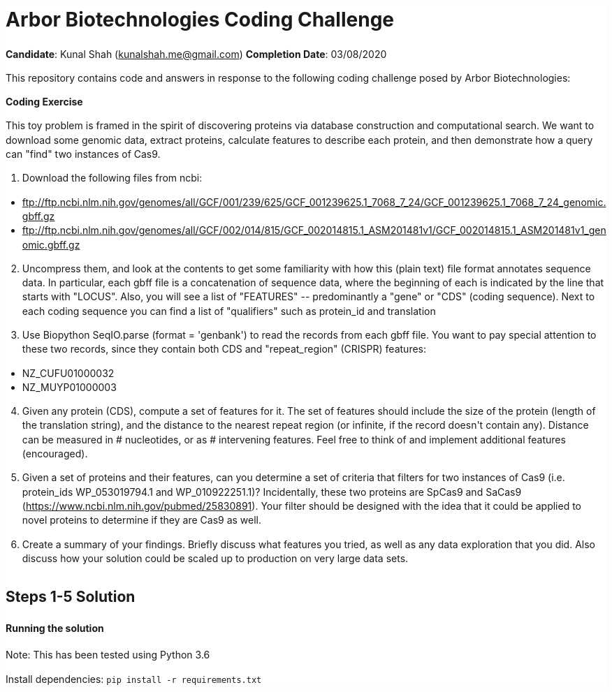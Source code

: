 # Arbor Biotechnologies Coding Challenge

**Candidate**: Kunal Shah (kunalshah.me@gmail.com)
**Completion Date**: 03/08/2020

This repository contains code and answers in response to the following coding challenge posed by Arbor Biotechnologies:

**Coding Exercise**

This toy problem is framed in the spirit of discovering proteins via database construction and computational search.  We want to download some genomic data, extract proteins, calculate features to describe each protein, and then demonstrate how a query can "find" two instances of Cas9.

1. Download the following files from ncbi:
 - ftp://ftp.ncbi.nlm.nih.gov/genomes/all/GCF/001/239/625/GCF_001239625.1_7068_7_24/GCF_001239625.1_7068_7_24_genomic.gbff.gz
 - ftp://ftp.ncbi.nlm.nih.gov/genomes/all/GCF/002/014/815/GCF_002014815.1_ASM201481v1/GCF_002014815.1_ASM201481v1_genomic.gbff.gz

2. Uncompress them, and look at the contents to get some familiarity with how this (plain text) file format annotates sequence data.  In particular, each gbff file is a concatenation of sequence data, where the beginning of each is indicated by the line that starts with "LOCUS".  Also, you will see a list of "FEATURES" -- predominantly a "gene" or "CDS" (coding sequence).  Next to each coding sequence you can find a list of "qualifiers" such as protein_id and translation

3. Use Biopython SeqIO.parse (format = 'genbank') to read the records from each gbff file. You want to pay special attention to these two records, since they contain both CDS and "repeat_region" (CRISPR) features:
 - NZ_CUFU01000032
 - NZ_MUYP01000003

4. Given any protein (CDS), compute a set of features for it.  The set of features should include the size of the protein (length of the translation string), and the distance to the nearest repeat region (or infinite, if the record doesn't contain any).  Distance can be measured in # nucleotides, or as # intervening features.  Feel free to think of and implement additional features (encouraged).

5. Given a set of proteins and their features, can you determine a set of criteria that filters for two instances of Cas9 (i.e. protein_ids WP_053019794.1 and WP_010922251.1)?  Incidentally, these two proteins are SpCas9 and SaCas9 (https://www.ncbi.nlm.nih.gov/pubmed/25830891). Your filter should be designed with the idea that it could be applied to novel proteins to determine if they are Cas9 as well.

6. Create a summary of your findings. Briefly discuss what features you tried, as well as any data exploration that you did. Also discuss how your solution could be scaled up to production on very large data sets.

## Steps 1-5 Solution

#### Running the solution

Note: This has been tested using Python 3.6

Install dependencies: `pip install -r requirements.txt`
